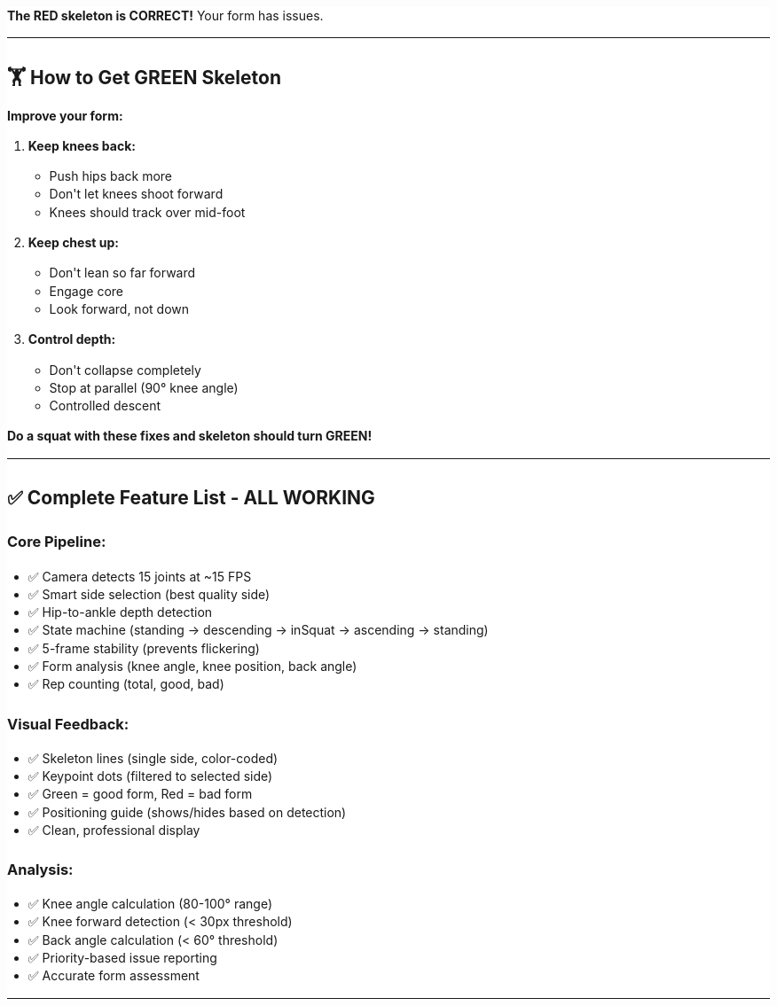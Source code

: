 **The RED skeleton is CORRECT!** Your form has issues.

---

## 🏋️ How to Get GREEN Skeleton

**Improve your form:**

1. **Keep knees back:**
   - Push hips back more
   - Don't let knees shoot forward
   - Knees should track over mid-foot

2. **Keep chest up:**
   - Don't lean so far forward
   - Engage core
   - Look forward, not down

3. **Control depth:**
   - Don't collapse completely
   - Stop at parallel (90° knee angle)
   - Controlled descent

**Do a squat with these fixes and skeleton should turn GREEN!**

---

## ✅ Complete Feature List - ALL WORKING

### **Core Pipeline:**
- ✅ Camera detects 15 joints at ~15 FPS
- ✅ Smart side selection (best quality side)
- ✅ Hip-to-ankle depth detection
- ✅ State machine (standing → descending → inSquat → ascending → standing)
- ✅ 5-frame stability (prevents flickering)
- ✅ Form analysis (knee angle, knee position, back angle)
- ✅ Rep counting (total, good, bad)

### **Visual Feedback:**
- ✅ Skeleton lines (single side, color-coded)
- ✅ Keypoint dots (filtered to selected side)
- ✅ Green = good form, Red = bad form
- ✅ Positioning guide (shows/hides based on detection)
- ✅ Clean, professional display

### **Analysis:**
- ✅ Knee angle calculation (80-100° range)
- ✅ Knee forward detection (< 30px threshold)
- ✅ Back angle calculation (< 60° threshold)
- ✅ Priority-based issue reporting
- ✅ Accurate form assessment

---
